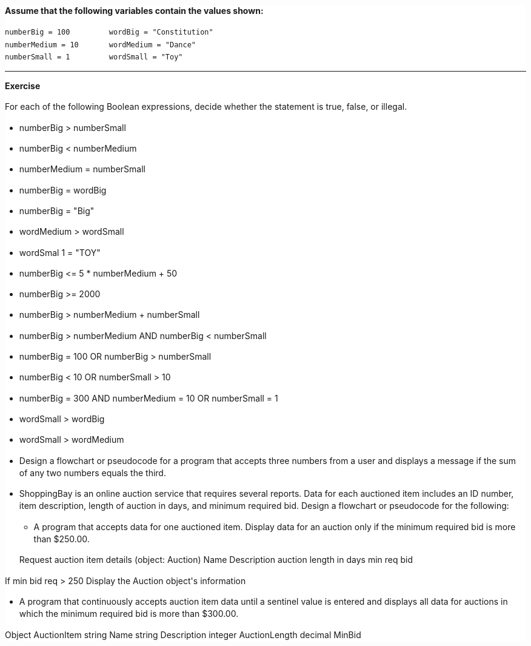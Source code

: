 **Assume that the following variables contain the values shown:**

```
numberBig = 100			wordBig = "Constitution" 
numberMedium = 10 		wordMedium = "Dance" 
numberSmall = 1  		wordSmall = "Toy" 

```

---

**Exercise**

For each of the following Boolean expressions, decide whether the statement is true, false, or illegal. 
* numberBig > numberSmall 
* numberBig < numberMedium 
* numberMedium = numberSmall 
* numberBig = wordBig 
* numberBig = "Big" 
* wordMedium > wordSmall 
* wordSmal 1 = "TOY" 
* numberBig <= 5 * numberMedium + 50 
* numberBig >= 2000
* numberBig > numberMedium + numberSmall 
* numberBig > numberMedium AND numberBig < numberSmall 
* numberBig = 100 OR numberBig > numberSmall 
* numberBig < 10 OR numberSmall > 10
* numberBig = 300 AND numberMedium = 10 OR numberSmall = 1 
* wordSmall > wordBig 
* wordSmall > wordMedium

* Design a flowchart or pseudocode for a program that accepts three numbers from a user and displays a message if the sum of any two numbers equals the third. 

* ShoppingBay is an online auction service that requires several reports. Data for each auctioned item includes an ID number, item description, length of auction in days, and minimum required bid. Design a flowchart or pseudocode for the following: 

  * A program that accepts data for one auctioned item. Display data for an auction only if the minimum required bid is more than $250.00. 
  
  Request auction item details (object: Auction)
	Name
	Description
	auction length in days
	min req bid

If min bid req > 250
	Display the Auction object's information
 
  * A program that continuously accepts auction item data until a sentinel value is entered and displays all data for auctions in which the minimum required bid is more than $300.00. 
  
Object AuctionItem
	string Name
	string Description
	integer AuctionLength
	decimal MinBid
	